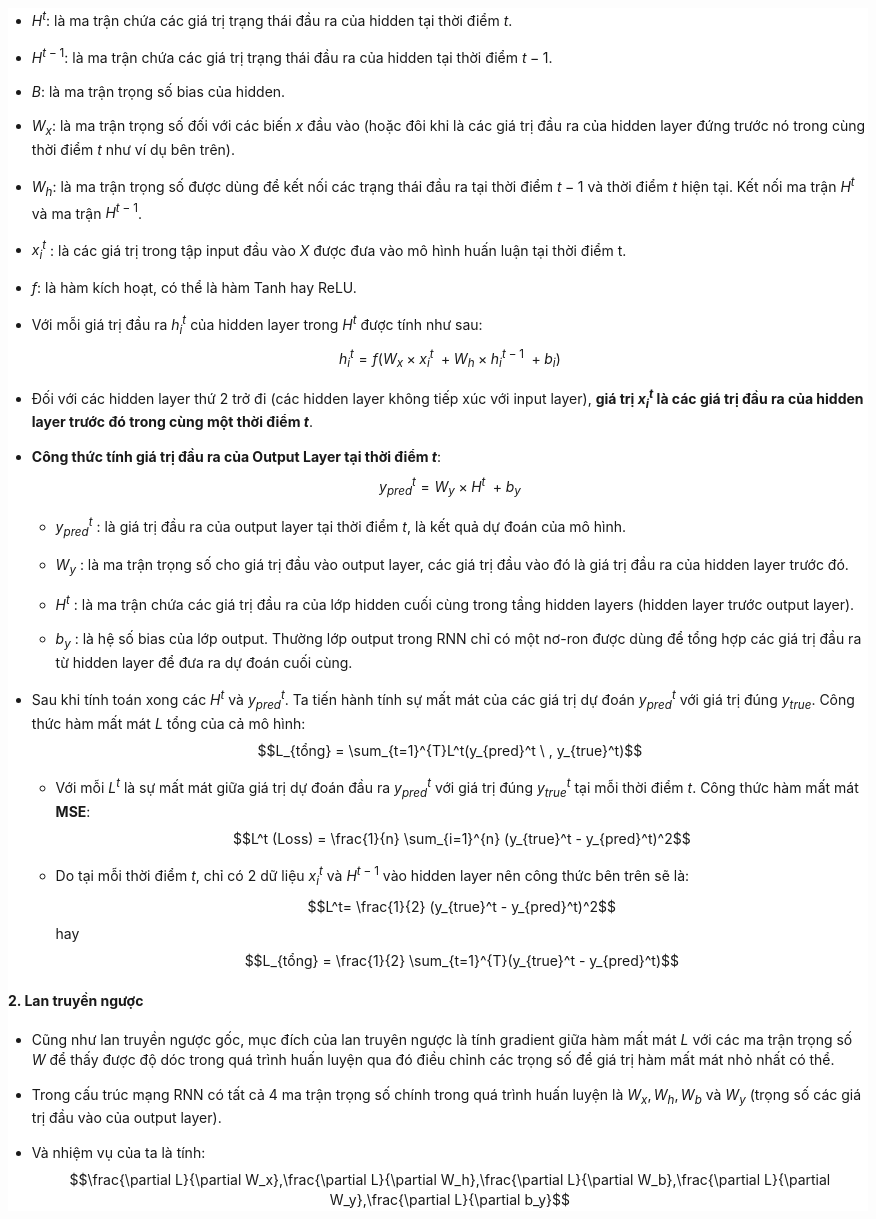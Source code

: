   - $H^t$: là ma trận chứa các giá trị trạng thái đầu ra của hidden tại thời điểm $t$.

  - $H^{t-1}$: là ma trận chứa các giá trị trạng thái đầu ra của hidden tại thời điểm $t-1$.

  - $B$: là ma trận trọng số bias của hidden.

  - $W_x$: là ma trận trọng số đối với các biến $x$ đầu vào (hoặc đôi khi là các giá trị đầu ra của hidden layer đứng trước nó trong cùng thời điểm $t$ như ví dụ bên trên).

  - $W_h$: là ma trận trọng số được dùng để kết nối các trạng thái đầu ra tại thời điểm $t-1$ và thời điểm $t$ hiện tại. Kết nối ma trận $H^t$ và ma trận $H^{t-1}$.

  - $x^t_i$ : là các giá trị trong tập input đầu vào $X$ được đưa vào mô hình huấn luận tại thời điểm t.

  - $f$: là hàm kích hoạt, có thể là hàm Tanh hay ReLU.

- Với mỗi giá trị đầu ra $h_i^t$ của hidden layer trong $H^t$ được tính như sau: $$h^t_i = f \left( W_x \times x^t_i \ + W_h \times h^{t-1}_i \ + b_i \right)$$

- Đối với các hidden layer thứ 2 trở đi (các hidden layer không tiếp xúc với input layer), **giá trị $x^t_i$ là các giá trị đầu ra của hidden layer trước đó trong cùng một thời điểm $t$**.

- **Công thức tính giá trị đầu ra của Output Layer tại thời điểm $t$**: $$y_{pred}^t= W_y \times H^t \ + b_y$$

  - $y_{pred}^t$ : là giá trị đầu ra của output layer tại thời điểm $t$, là kết quả dự đoán của mô hình.

  - $W_y$ : là ma trận trọng số cho giá trị đầu vào output layer, các giá trị đầu vào đó là giá trị đầu ra của hidden layer trước đó.

  - $H^t$ : là ma trận chứa các giá trị đầu ra của lớp hidden cuối cùng trong tầng hidden layers (hidden layer trước output layer).

  - $b_y$ : là hệ số bias của lớp output. Thường lớp output trong RNN chỉ có một nơ-ron được dùng để tổng hợp các giá trị đầu ra từ hidden layer để đưa ra dự đoán cuối cùng.

- Sau khi tính toán xong các $H^t$ và $y_{pred}^t$. Ta tiến hành tính sự mất mát của các giá trị dự đoán $y_{pred}^t$ với giá trị đúng $y_{true}$. Công thức hàm mất mát $L$ tổng của cả mô hình: $$L_{tổng} = \sum_{t=1}^{T}L^t(y_{pred}^t \ , y_{true}^t)$$

  - Với mỗi $L^t$ là sự mất mát giữa giá trị dự đoán đầu ra $y_{pred}^t$ với giá trị đúng $y_{true}^t$ tại mỗi thời điểm $t$. Công thức hàm mất mát **MSE**: $$L^t (Loss) = \frac{1}{n} \sum_{i=1}^{n} (y_{true}^t - y_{pred}^t)^2$$

  - Do tại mỗi thời điểm $t$, chỉ có 2 dữ liệu $x^t_i$ và $H^{t-1}$ vào hidden layer nên công thức bên trên sẽ là: $$L^t= \frac{1}{2} (y_{true}^t - y_{pred}^t)^2$$ hay $$L_{tổng} = \frac{1}{2} \sum_{t=1}^{T}(y_{true}^t - y_{pred}^t)$$

#### 2. Lan truyền ngược

- Cũng như lan truyền ngược gốc, mục đích của lan truyên ngược là tính gradient giữa hàm mất mát $L$ với các ma trận trọng số $W$ để thấy được độ dóc trong quá trình huấn luyện qua đó điều chỉnh các trọng số để giá trị hàm mất mát nhỏ nhất có thể.

- Trong cấu trúc mạng RNN có tất cả 4 ma trận trọng số chính trong quá trình huấn luyện là $W_x, W_h, W_b$ và $W_y$ (trọng số các giá trị đầu vào của output layer).

- Và nhiệm vụ của ta là tính: $$\frac{\partial L}{\partial W_x},\frac{\partial L}{\partial W_h},\frac{\partial L}{\partial W_b},\frac{\partial L}{\partial W_y},\frac{\partial L}{\partial b_y}$$

